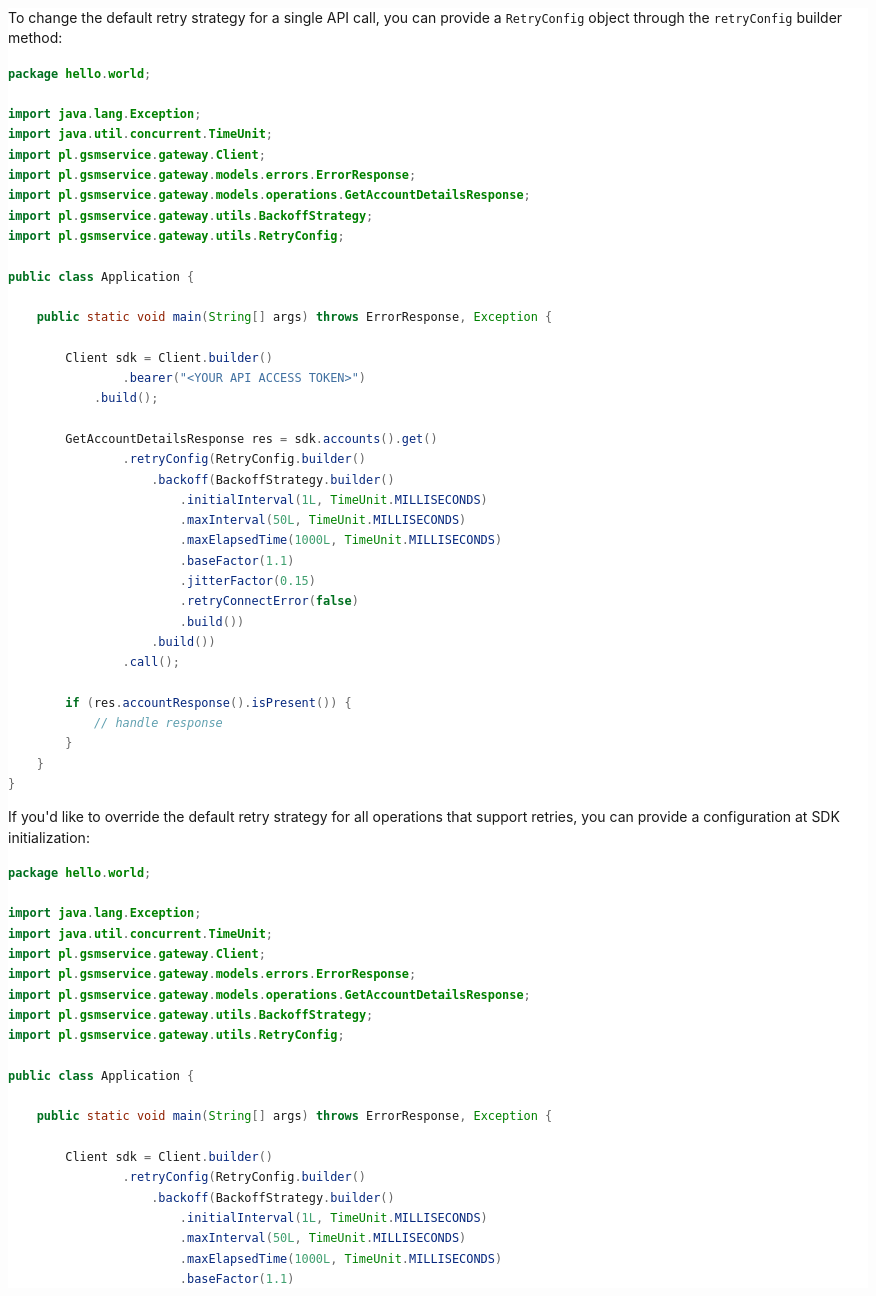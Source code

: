 To change the default retry strategy for a single API call, you can provide a `RetryConfig` object through the `retryConfig` builder method:
```java
package hello.world;

import java.lang.Exception;
import java.util.concurrent.TimeUnit;
import pl.gsmservice.gateway.Client;
import pl.gsmservice.gateway.models.errors.ErrorResponse;
import pl.gsmservice.gateway.models.operations.GetAccountDetailsResponse;
import pl.gsmservice.gateway.utils.BackoffStrategy;
import pl.gsmservice.gateway.utils.RetryConfig;

public class Application {

    public static void main(String[] args) throws ErrorResponse, Exception {

        Client sdk = Client.builder()
                .bearer("<YOUR API ACCESS TOKEN>")
            .build();

        GetAccountDetailsResponse res = sdk.accounts().get()
                .retryConfig(RetryConfig.builder()
                    .backoff(BackoffStrategy.builder()
                        .initialInterval(1L, TimeUnit.MILLISECONDS)
                        .maxInterval(50L, TimeUnit.MILLISECONDS)
                        .maxElapsedTime(1000L, TimeUnit.MILLISECONDS)
                        .baseFactor(1.1)
                        .jitterFactor(0.15)
                        .retryConnectError(false)
                        .build())
                    .build())
                .call();

        if (res.accountResponse().isPresent()) {
            // handle response
        }
    }
}
```

If you'd like to override the default retry strategy for all operations that support retries, you can provide a configuration at SDK initialization:
```java
package hello.world;

import java.lang.Exception;
import java.util.concurrent.TimeUnit;
import pl.gsmservice.gateway.Client;
import pl.gsmservice.gateway.models.errors.ErrorResponse;
import pl.gsmservice.gateway.models.operations.GetAccountDetailsResponse;
import pl.gsmservice.gateway.utils.BackoffStrategy;
import pl.gsmservice.gateway.utils.RetryConfig;

public class Application {

    public static void main(String[] args) throws ErrorResponse, Exception {

        Client sdk = Client.builder()
                .retryConfig(RetryConfig.builder()
                    .backoff(BackoffStrategy.builder()
                        .initialInterval(1L, TimeUnit.MILLISECONDS)
                        .maxInterval(50L, TimeUnit.MILLISECONDS)
                        .maxElapsedTime(1000L, TimeUnit.MILLISECONDS)
                        .baseFactor(1.1)
```